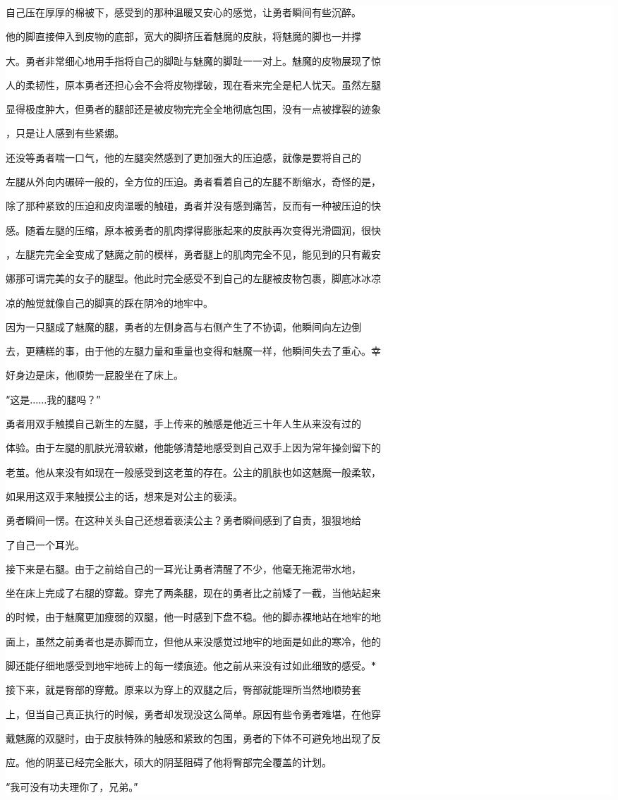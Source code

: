 自己压在厚厚的棉被下，感受到的那种温暖又安心的感觉，让勇者瞬间有些沉醉。

他的脚直接伸入到皮物的底部，宽大的脚挤压着魅魔的皮肤，将魅魔的脚也一并撑

大。勇者非常细心地用手指将自己的脚趾与魅魔的脚趾一一对上。魅魔的皮物展现了惊

人的柔韧性，原本勇者还担心会不会将皮物撑破，现在看来完全是杞人忧天。虽然左腿

显得极度肿大，但勇者的腿部还是被皮物完完全全地彻底包围，没有一点被撑裂的迹象

，只是让人感到有些紧绷。

还没等勇者喘一口气，他的左腿突然感到了更加强大的压迫感，就像是要将自己的

左腿从外向内碾碎一般的，全方位的压迫。勇者看着自己的左腿不断缩水，奇怪的是，

除了那种紧致的压迫和皮肉温暖的触碰，勇者并没有感到痛苦，反而有一种被压迫的快

感。随着左腿的压缩，原本被勇者的肌肉撑得膨胀起来的皮肤再次变得光滑圆润，很快

，左腿完完全全变成了魅魔之前的模样，勇者腿上的肌肉完全不见，能见到的只有戴安

娜那可谓完美的女子的腿型。他此时完全感受不到自己的左腿被皮物包裹，脚底冰冰凉

凉的触觉就像自己的脚真的踩在阴冷的地牢中。

因为一只腿成了魅魔的腿，勇者的左侧身高与右侧产生了不协调，他瞬间向左边倒

去，更糟糕的事，由于他的左腿力量和重量也变得和魅魔一样，他瞬间失去了重心。幸

好身边是床，他顺势一屁股坐在了床上。

“这是……我的腿吗？”

勇者用双手触摸自己新生的左腿，手上传来的触感是他近三十年人生从来没有过的

体验。由于左腿的肌肤光滑软嫩，他能够清楚地感受到自己双手上因为常年操剑留下的

老茧。他从来没有如现在一般感受到这老茧的存在。公主的肌肤也如这魅魔一般柔软，

如果用这双手来触摸公主的话，想来是对公主的亵渎。

勇者瞬间一愣。在这种关头自己还想着亵渎公主？勇者瞬间感到了自责，狠狠地给

了自己一个耳光。

接下来是右腿。由于之前给自己的一耳光让勇者清醒了不少，他毫无拖泥带水地，

坐在床上完成了右腿的穿戴。穿完了两条腿，现在的勇者比之前矮了一截，当他站起来

的时候，由于魅魔更加瘦弱的双腿，他一时感到下盘不稳。他的脚赤裸地站在地牢的地

面上，虽然之前勇者也是赤脚而立，但他从来没感觉过地牢的地面是如此的寒冷，他的

脚还能仔细地感受到地牢地砖上的每一缕痕迹。他之前从来没有过如此细致的感受。*

接下来，就是臀部的穿戴。原来以为穿上的双腿之后，臀部就能理所当然地顺势套

上，但当自己真正执行的时候，勇者却发现没这么简单。原因有些令勇者难堪，在他穿

戴魅魔的双腿时，由于皮肤特殊的触感和紧致的包围，勇者的下体不可避免地出现了反

应。他的阴茎已经完全胀大，硕大的阴茎阻碍了他将臀部完全覆盖的计划。

“我可没有功夫理你了，兄弟。”
